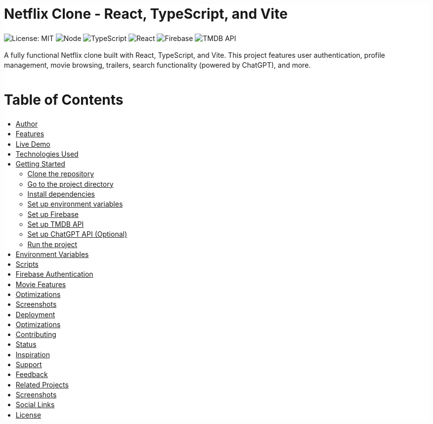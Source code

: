 # Netflix Clone - React, TypeScript, and Vite
![License: MIT](https://img.shields.io/badge/License-MIT-yellow.svg)
![Node](https://img.shields.io/badge/node-%3E%3D%2018.0.0-brightgreen)
![TypeScript](https://img.shields.io/badge/typescript-%5E5.0.0-blue)
![React](https://img.shields.io/badge/react-%5E18.0.0-blue)
![Firebase](https://img.shields.io/badge/firebase-%5E9.0.0-orange)
![TMDB API](https://img.shields.io/badge/tmdb-API-green)

A fully functional Netflix clone built with React, TypeScript, and Vite. This project features user authentication, profile management, movie browsing, trailers, search functionality (powered by ChatGPT), and more.

# Table of Contents

- [Author](#author)
- [Features](#features)
- [ Live Demo](#Live-demo)
- [Technologies Used](#technologies-used)
- [Getting Started](#project-setup)
  - [Clone the repository](#1-clone-the-repository)
  - [Go to the project directory](#2-go-to-the-project-directory)
  - [Install dependencies](#3-install-dependencies)
  - [Set up environment variables](#4-set-up-environment-variables)
  - [Set up Firebase](#5-set-up-firebase)
  - [Set up TMDB API](#6-set-up-tmdb-api)
  - [Set up ChatGPT API (Optional)](#7-set-up-chatgpt-api-optional)
  - [Run the project](#8-run-the-project)
- [Environment Variables](#environment-variables)
- [Scripts](#scripts)
- [Firebase Authentication](#firebase-authentication)
- [Movie Features](#movie-features)
- [Optimizations](#optimizations)
- [Screenshots](#screenshots)
- [Deployment](#deployment)
- [Optimizations](#optimizations)
- [Contributing](#contributing)
- [Status](#status)
- [Inspiration](#inspiration)
- [Support](#support)
- [Feedback](#feedback)
- [Related Projects](#related-projects)
- [Screenshots](#screenshots)
- [Social Links](#social-links)
- [License](#license)

